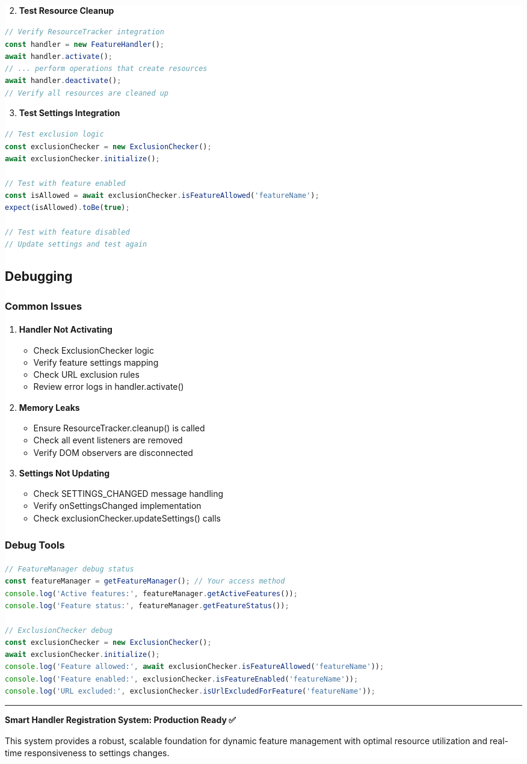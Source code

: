 2. **Test Resource Cleanup**
```javascript
// Verify ResourceTracker integration
const handler = new FeatureHandler();
await handler.activate();
// ... perform operations that create resources
await handler.deactivate();
// Verify all resources are cleaned up
```

3. **Test Settings Integration**
```javascript
// Test exclusion logic
const exclusionChecker = new ExclusionChecker();
await exclusionChecker.initialize();

// Test with feature enabled
const isAllowed = await exclusionChecker.isFeatureAllowed('featureName');
expect(isAllowed).toBe(true);

// Test with feature disabled
// Update settings and test again
```

## Debugging

### Common Issues

1. **Handler Not Activating**
   - Check ExclusionChecker logic
   - Verify feature settings mapping
   - Check URL exclusion rules
   - Review error logs in handler.activate()

2. **Memory Leaks**
   - Ensure ResourceTracker.cleanup() is called
   - Check all event listeners are removed
   - Verify DOM observers are disconnected

3. **Settings Not Updating**
   - Check SETTINGS_CHANGED message handling
   - Verify onSettingsChanged implementation
   - Check exclusionChecker.updateSettings() calls

### Debug Tools

```javascript
// FeatureManager debug status
const featureManager = getFeatureManager(); // Your access method
console.log('Active features:', featureManager.getActiveFeatures());
console.log('Feature status:', featureManager.getFeatureStatus());

// ExclusionChecker debug
const exclusionChecker = new ExclusionChecker();
await exclusionChecker.initialize();
console.log('Feature allowed:', await exclusionChecker.isFeatureAllowed('featureName'));
console.log('Feature enabled:', exclusionChecker.isFeatureEnabled('featureName'));
console.log('URL excluded:', exclusionChecker.isUrlExcludedForFeature('featureName'));
```

---

**Smart Handler Registration System: Production Ready ✅**

This system provides a robust, scalable foundation for dynamic feature management with optimal resource utilization and real-time responsiveness to settings changes.